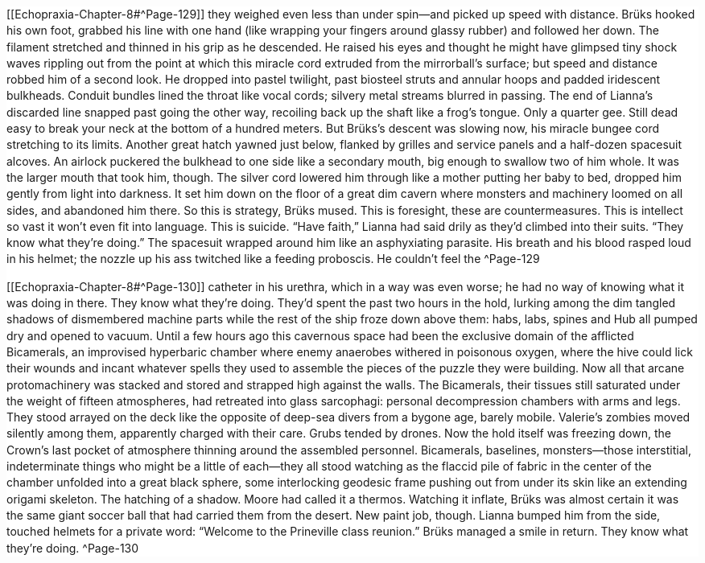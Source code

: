 [[Echopraxia-Chapter-8#^Page-129]]
they weighed even less than under spin—and picked up speed with distance. Brüks hooked his own foot, grabbed his line with one hand (like wrapping your fingers around glassy rubber) and followed her down. The filament stretched and thinned in his grip as he descended. He raised his eyes and thought he might have glimpsed tiny shock waves rippling out from the point at which this miracle cord extruded from the mirrorball’s surface; but speed and distance robbed him of a second look.
He dropped into pastel twilight, past biosteel struts and annular hoops and padded iridescent bulkheads. Conduit bundles lined the throat like vocal cords; silvery metal streams blurred in passing. The end of Lianna’s discarded line snapped past going the other way, recoiling back up the shaft like a frog’s tongue.
Only a quarter gee. Still dead easy to break your neck at the bottom of a hundred meters.
But Brüks’s descent was slowing now, his miracle bungee cord stretching to its limits. Another great hatch yawned just below, flanked by grilles and service panels and a half-dozen spacesuit alcoves. An airlock puckered the bulkhead to one side like a secondary mouth, big enough to swallow two of him whole. It was the larger mouth that took him, though. The silver cord lowered him through like a mother putting her baby to bed, dropped him gently from light into darkness. It set him down on the floor of a great dim cavern where monsters and machinery loomed on all sides, and abandoned him there.
So this is strategy, Brüks mused. This is foresight, these are countermeasures. This is intellect so vast it won’t even fit into language.
This is suicide.
“Have faith,” Lianna had said drily as they’d climbed into their suits. “They know what they’re doing.”
The spacesuit wrapped around him like an asphyxiating parasite. His breath and his blood rasped loud in his helmet; the nozzle up his ass twitched like a feeding proboscis. He couldn’t feel the ^Page-129

[[Echopraxia-Chapter-8#^Page-130]]
catheter in his urethra, which in a way was even worse; he had no way of knowing what it was doing in there.
They know what they’re doing.
They’d spent the past two hours in the hold, lurking among the dim tangled shadows of dismembered machine parts while the rest of the ship froze down above them: habs, labs, spines and Hub all pumped dry and opened to vacuum. Until a few hours ago this cavernous space had been the exclusive domain of the afflicted Bicamerals, an improvised hyperbaric chamber where enemy anaerobes withered in poisonous oxygen, where the hive could lick their wounds and incant whatever spells they used to assemble the pieces of the puzzle they were building. Now all that arcane protomachinery was stacked and stored and strapped high against the walls. The Bicamerals, their tissues still saturated under the weight of fifteen atmospheres, had retreated into glass sarcophagi: personal decompression chambers with arms and legs. They stood arrayed on the deck like the opposite of deep-sea divers from a bygone age, barely mobile. Valerie’s zombies moved silently among them, apparently charged with their care. Grubs tended by drones.
Now the hold itself was freezing down, the Crown’s last pocket of atmosphere thinning around the assembled personnel. Bicamerals, baselines, monsters—those interstitial, indeterminate things who might be a little of each—they all stood watching as the flaccid pile of fabric in the center of the chamber unfolded into a great black sphere, some interlocking geodesic frame pushing out from under its skin like an extending origami skeleton. The hatching of a shadow.
Moore had called it a thermos. Watching it inflate, Brüks was almost certain it was the same giant soccer ball that had carried them from the desert. New paint job, though.
Lianna bumped him from the side, touched helmets for a private word: “Welcome to the Prineville class reunion.” Brüks managed a smile in return.
They know what they’re doing. ^Page-130
